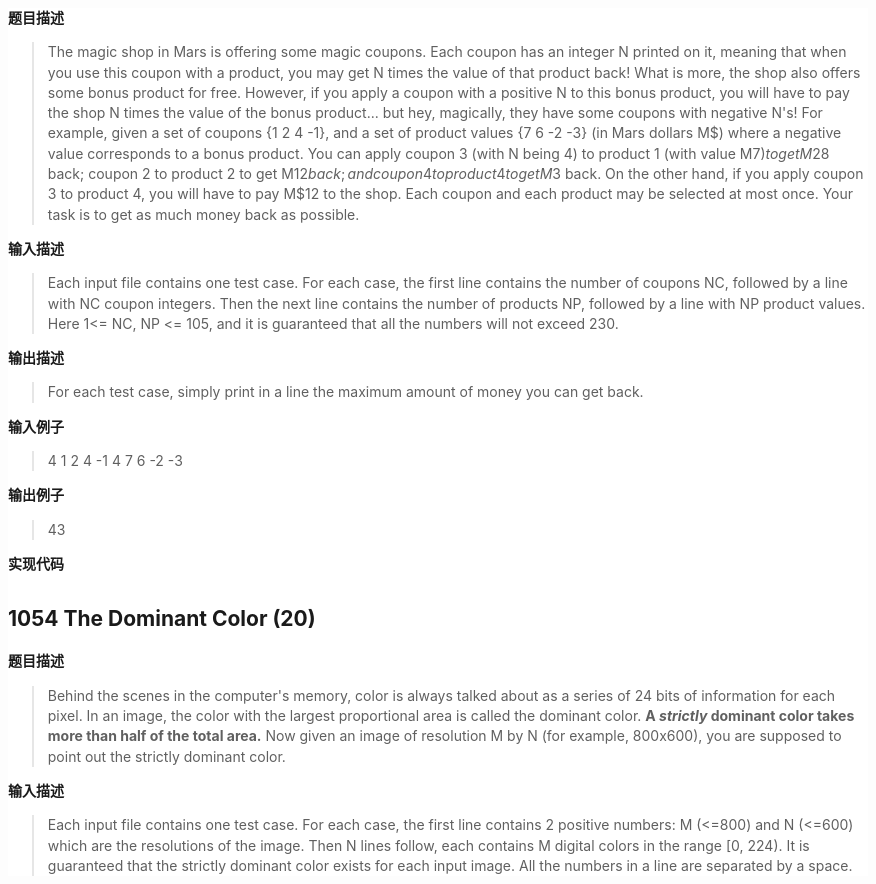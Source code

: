 **题目描述**

> The magic shop in Mars is offering some magic coupons.  Each coupon has an integer N printed on it, meaning that when you use this coupon with a product, you may get N times the value of that product back!  What is more, the shop also offers some bonus product for free.  However, if you apply a coupon with a positive N to this bonus product, you will have to pay the shop N times the value of the bonus product... but hey, magically, they have some coupons with negative N's! 
> For example, given a set of coupons {1 2 4 -1}, and a set of product values {7 6 -2 -3} (in Mars dollars M\$) where a negative value corresponds to a bonus product.  You can apply coupon 3 (with N being 4) to product 1 (with value M$7) to get M$28 back; coupon 2 to product 2 to get M$12 back; and coupon 4 to product 4 to get M$3 back.  On the other hand, if you apply coupon 3 to product 4, you will have to pay M\$12 to the shop.
> Each coupon and each product may be selected at most once.  Your task is to get as much money back as possible.

**输入描述**

> Each input file contains one test case.  For each case, the first line contains the number of coupons NC, followed by a line with NC coupon integers.  Then the next line contains the number of products NP, followed by a line with NP product values.  Here 1<= NC, NP <= 105, and it is guaranteed that all the numbers will not exceed 230.

**输出描述**

> For each test case, simply print in a line the maximum amount of money you can get back.

**输入例子**

> 4
> 1 2 4 -1
> 4
> 7 6 -2 -3

**输出例子**

> 43

**实现代码**





## 1054 The Dominant Color (20)

**题目描述**

> Behind the scenes in the computer's memory, color is always talked about as a series of 24 bits of information for each pixel.  In an image, the color with the largest proportional area is called the dominant color.  **A *strictly* dominant color takes more than half of the total area.**  Now given an image of resolution M by N (for example, 800x600), you are supposed to point out the strictly dominant color.

**输入描述**

> Each input file contains one test case.  For each case, the first line contains 2 positive numbers: M (<=800) and N (<=600) which are the resolutions of the image.  Then N lines follow, each contains M digital colors in the range [0, 224).  It is guaranteed that the strictly dominant color exists for each input image.  All the numbers in a line are separated by a space.

